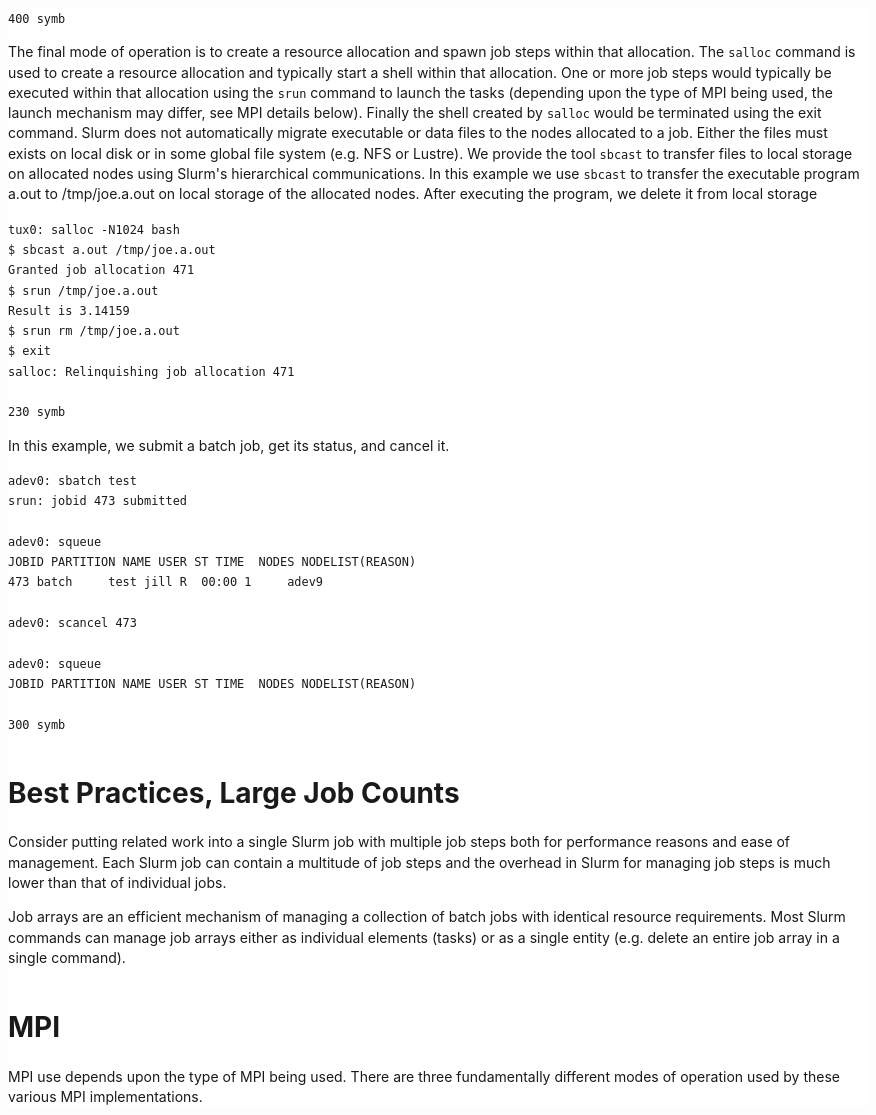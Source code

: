 
    400 symb

The final mode of operation is to create a resource allocation and spawn job steps within that allocation. The `salloc` command is used to create a resource allocation and typically start a shell within that allocation. One or more job steps would typically be executed within that allocation using the `srun` command to launch the tasks (depending upon the type of MPI being used, the launch mechanism may differ, see MPI details below). Finally the shell created by `salloc` would be terminated using the exit command. Slurm does not automatically migrate executable or data files to the nodes allocated to a job. Either the files must exists on local disk or in some global file system (e.g. NFS or Lustre). We provide the tool `sbcast` to transfer files to local storage on allocated nodes using Slurm's hierarchical communications. In this example we use `sbcast` to transfer the executable program a.out to /tmp/joe.a.out on local storage of the allocated nodes. After executing the program, we delete it from local storage

    tux0: salloc -N1024 bash
    $ sbcast a.out /tmp/joe.a.out
    Granted job allocation 471
    $ srun /tmp/joe.a.out
    Result is 3.14159
    $ srun rm /tmp/joe.a.out
    $ exit
    salloc: Relinquishing job allocation 471

    230 symb

In this example, we submit a batch job, get its status, and cancel it.

    adev0: sbatch test
    srun: jobid 473 submitted

    adev0: squeue
    JOBID PARTITION NAME USER ST TIME  NODES NODELIST(REASON)
    473 batch     test jill R  00:00 1     adev9

    adev0: scancel 473

    adev0: squeue
    JOBID PARTITION NAME USER ST TIME  NODES NODELIST(REASON)

    300 symb

# Best Practices, Large Job Counts

Consider putting related work into a single Slurm job with multiple job steps both for performance reasons and ease of management. Each Slurm job can contain a multitude of job steps and the overhead in Slurm for managing job steps is much lower than that of individual jobs.

Job arrays are an efficient mechanism of managing a collection of batch jobs with identical resource requirements. Most Slurm commands can manage job arrays either as individual elements (tasks) or as a single entity (e.g. delete an entire job array in a single command).

# MPI

MPI use depends upon the type of MPI being used. There are three fundamentally different modes of operation used by these various MPI implementations.

